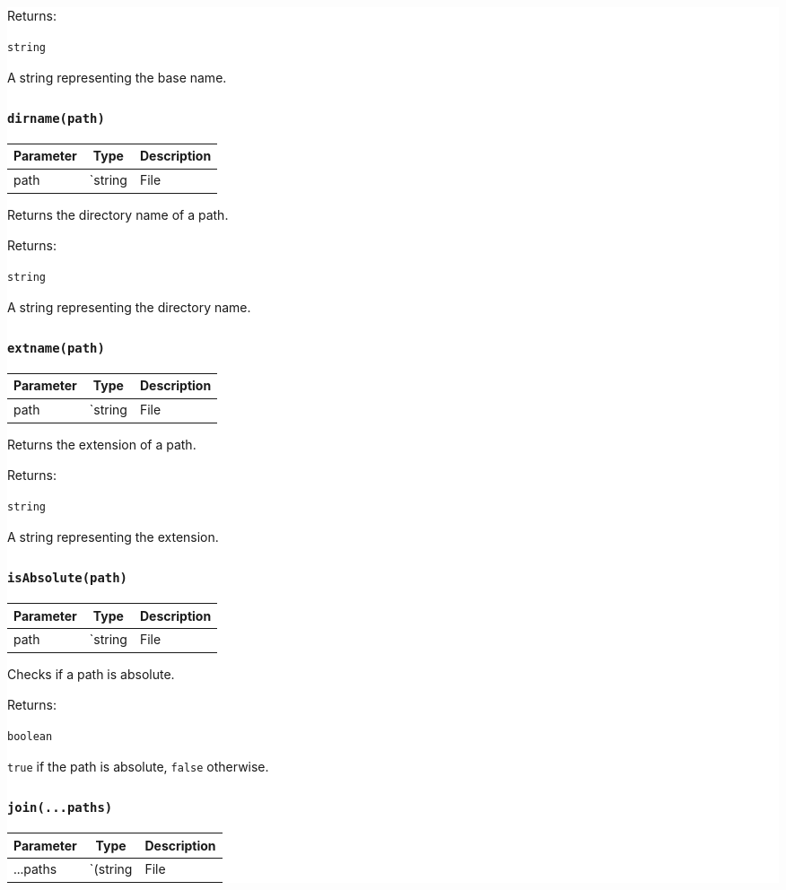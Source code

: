 Returns:

`string`

A string representing the base name.

### `dirname(path)`

| Parameter | Type | Description |
| --- | --- | --- |
| path | `string | File | Directory` | The path to get the directory name from. |

  

Returns the directory name of a path.

Returns:

`string`

A string representing the directory name.

### `extname(path)`

| Parameter | Type | Description |
| --- | --- | --- |
| path | `string | File | Directory` | The path to get the extension from. |

  

Returns the extension of a path.

Returns:

`string`

A string representing the extension.

### `isAbsolute(path)`

| Parameter | Type | Description |
| --- | --- | --- |
| path | `string | File | Directory` | The path to check. |

  

Checks if a path is absolute.

Returns:

`boolean`

`true` if the path is absolute, `false` otherwise.

### `join(...paths)`

| Parameter | Type | Description |
| --- | --- | --- |
| ...paths | `(string | File | Directory)[]` | An array of path segments. |
